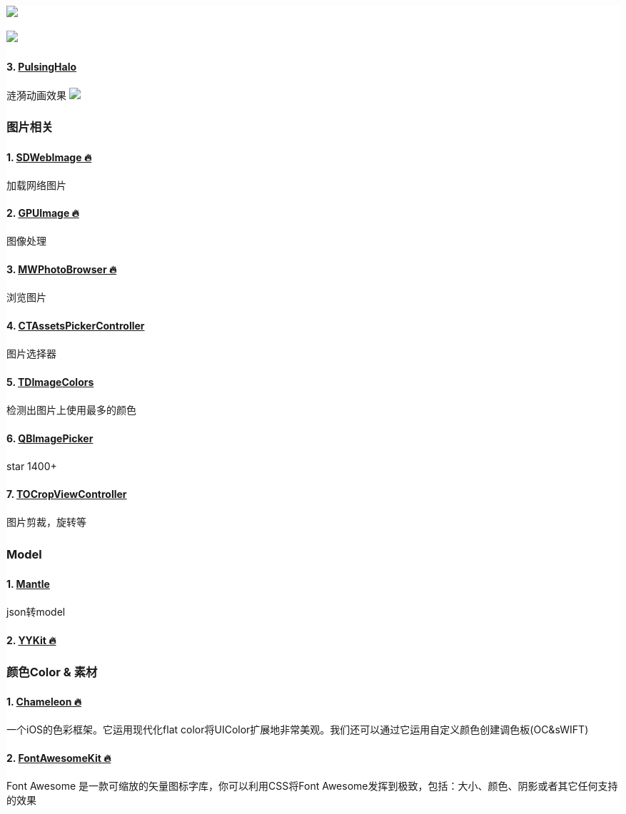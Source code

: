 ![](https://camo.githubusercontent.com/922f1a7efb519cfbfe0c8c5c68b2bb2f69a2c744/687474703a2f2f6e676869617472616e2e6d652f77702d636f6e74656e742f75706c6f6164732f323031352f30312f457175616c697a65724c6f616465722e676966)

![](https://camo.githubusercontent.com/310f0bac2d9c078ff6c7695ac9c97aba6ab9f31e/687474703a2f2f6e676869617472616e2e6d652f77702d636f6e74656e742f75706c6f6164732f323031352f30312f486f7572476c6173734c6f616465722e676966)

#### 3. [PulsingHalo](https://github.com/shu223/PulsingHalo)
涟漪动画效果
![](https://github.com/shu223/PulsingHalo/raw/master/demo_.gif)



### 图片相关
#### 1. [SDWebImage 🔥](https://github.com/rs/SDWebImage.git)  
加载网络图片
#### 2. [GPUImage  🔥](https://github.com/BradLarson/GPUImage)  
图像处理 
#### 3. [MWPhotoBrowser  🔥](https://github.com/mwaterfall/MWPhotoBrowser.git)  
浏览图片
#### 4. [CTAssetsPickerController](https://github.com/chiunam/CTAssetsPickerController)
图片选择器
#### 5. [TDImageColors](https://github.com/timominous/TDImageColors)
检测出图片上使用最多的颜色
#### 6. [QBImagePicker](https://github.com/questbeat/QBImagePicker)
star 1400+
#### 7. [TOCropViewController](https://github.com/TimOliver/TOCropViewController)
图片剪裁，旋转等

### Model
#### 1. [Mantle](https://github.com/Mantle/Mantle)
json转model
#### 2. [YYKit  🔥](https://github.com/ibireme/YYKit)


### 颜色Color & 素材
#### 1. [Chameleon  🔥](https://github.com/ViccAlexander/Chameleon)
一个iOS的色彩框架。它运用现代化flat color将UIColor扩展地非常美观。我们还可以通过它运用自定义颜色创建调色板(OC&sWIFT)
#### 2. [FontAwesomeKit 🔥](https://github.com/PrideChung/FontAwesomeKit)
Font Awesome 是一款可缩放的矢量图标字库，你可以利用CSS将Font Awesome发挥到极致，包括：大小、颜色、阴影或者其它任何支持的效果

